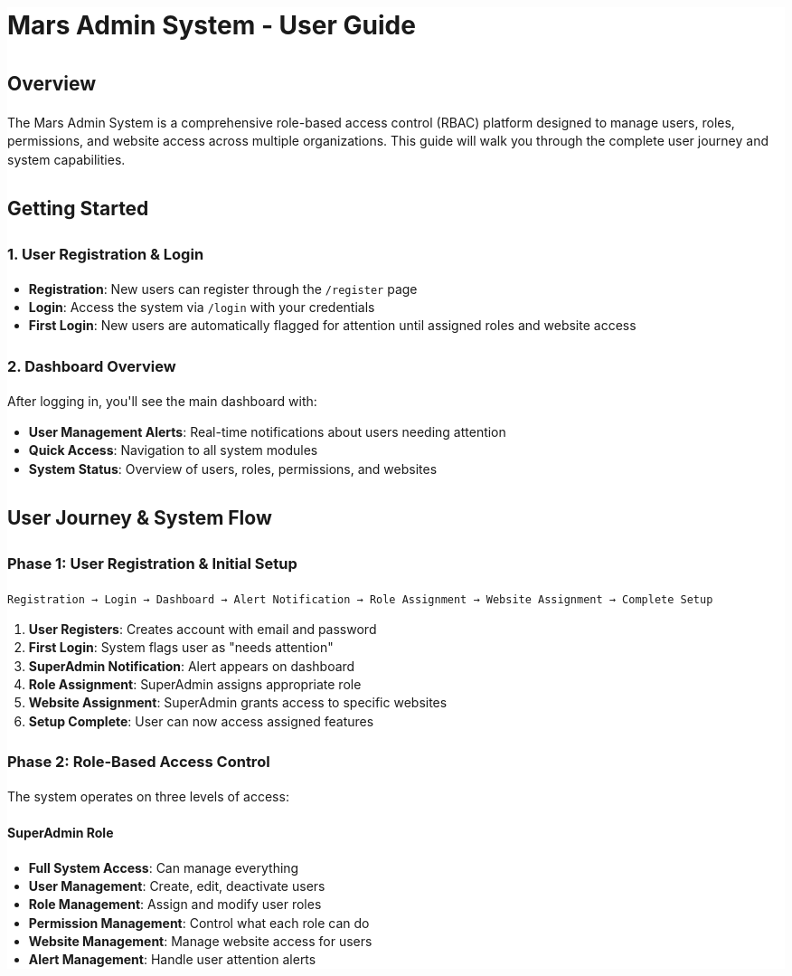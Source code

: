 # Mars Admin System - User Guide

## Overview

The Mars Admin System is a comprehensive role-based access control (RBAC) platform designed to manage users, roles, permissions, and website access across multiple organizations. This guide will walk you through the complete user journey and system capabilities.

## Getting Started

### 1. User Registration & Login

- **Registration**: New users can register through the `/register` page
- **Login**: Access the system via `/login` with your credentials
- **First Login**: New users are automatically flagged for attention until assigned roles and website access

### 2. Dashboard Overview

After logging in, you'll see the main dashboard with:

- **User Management Alerts**: Real-time notifications about users needing attention
- **Quick Access**: Navigation to all system modules
- **System Status**: Overview of users, roles, permissions, and websites

## User Journey & System Flow

### Phase 1: User Registration & Initial Setup

```
Registration → Login → Dashboard → Alert Notification → Role Assignment → Website Assignment → Complete Setup
```

1. **User Registers**: Creates account with email and password
2. **First Login**: System flags user as "needs attention"
3. **SuperAdmin Notification**: Alert appears on dashboard
4. **Role Assignment**: SuperAdmin assigns appropriate role
5. **Website Assignment**: SuperAdmin grants access to specific websites
6. **Setup Complete**: User can now access assigned features

### Phase 2: Role-Based Access Control

The system operates on three levels of access:

#### **SuperAdmin Role**

- **Full System Access**: Can manage everything
- **User Management**: Create, edit, deactivate users
- **Role Management**: Assign and modify user roles
- **Permission Management**: Control what each role can do
- **Website Management**: Manage website access for users
- **Alert Management**: Handle user attention alerts
